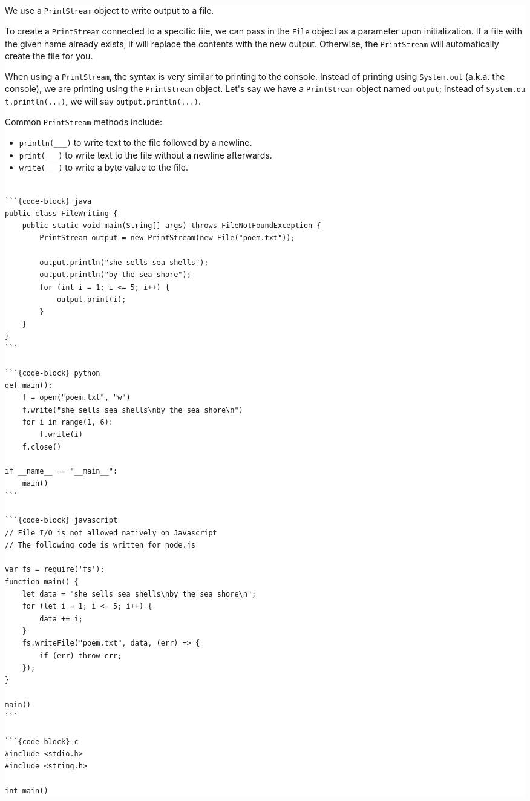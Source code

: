 We use a `PrintStream` object to write output to a file.

To create a `PrintStream` connected to a specific file, we can pass in the `File` object as a parameter upon initialization. If a file with the given name already exists, it will replace the contents with the new output. Otherwise, the `PrintStream` will automatically create the file for you.

When using a `PrintStream`, the syntax is very similar to printing to the console. Instead of printing using `System.out` (a.k.a. the console), we are printing using the `PrintStream` object. Let's say we have a `PrintStream` object named `output`; instead of `System.out.println(...)`, we will say `output.println(...)`.

Common `PrintStream` methods include:
* `println(___)` to write text to the file followed by a newline.
* `print(___)` to write text to the file without a newline afterwards.
* `write(___)` to write a byte value to the file.

````{tab-set-code}

```{code-block} java
public class FileWriting {
    public static void main(String[] args) throws FileNotFoundException {
        PrintStream output = new PrintStream(new File("poem.txt"));

        output.println("she sells sea shells");
        output.println("by the sea shore");
        for (int i = 1; i <= 5; i++) {
            output.print(i);
        }
    }
}
```

```{code-block} python
def main():
    f = open("poem.txt", "w")
    f.write("she sells sea shells\nby the sea shore\n")
    for i in range(1, 6):
        f.write(i)
    f.close()

if __name__ == "__main__":
    main()
```

```{code-block} javascript
// File I/O is not allowed natively on Javascript
// The following code is written for node.js

var fs = require('fs');
function main() {
    let data = "she sells sea shells\nby the sea shore\n";
    for (let i = 1; i <= 5; i++) {
        data += i;
    }
    fs.writeFile("poem.txt", data, (err) => {
        if (err) throw err;
    });
}

main()
```

```{code-block} c
#include <stdio.h>
#include <string.h>

int main()
````